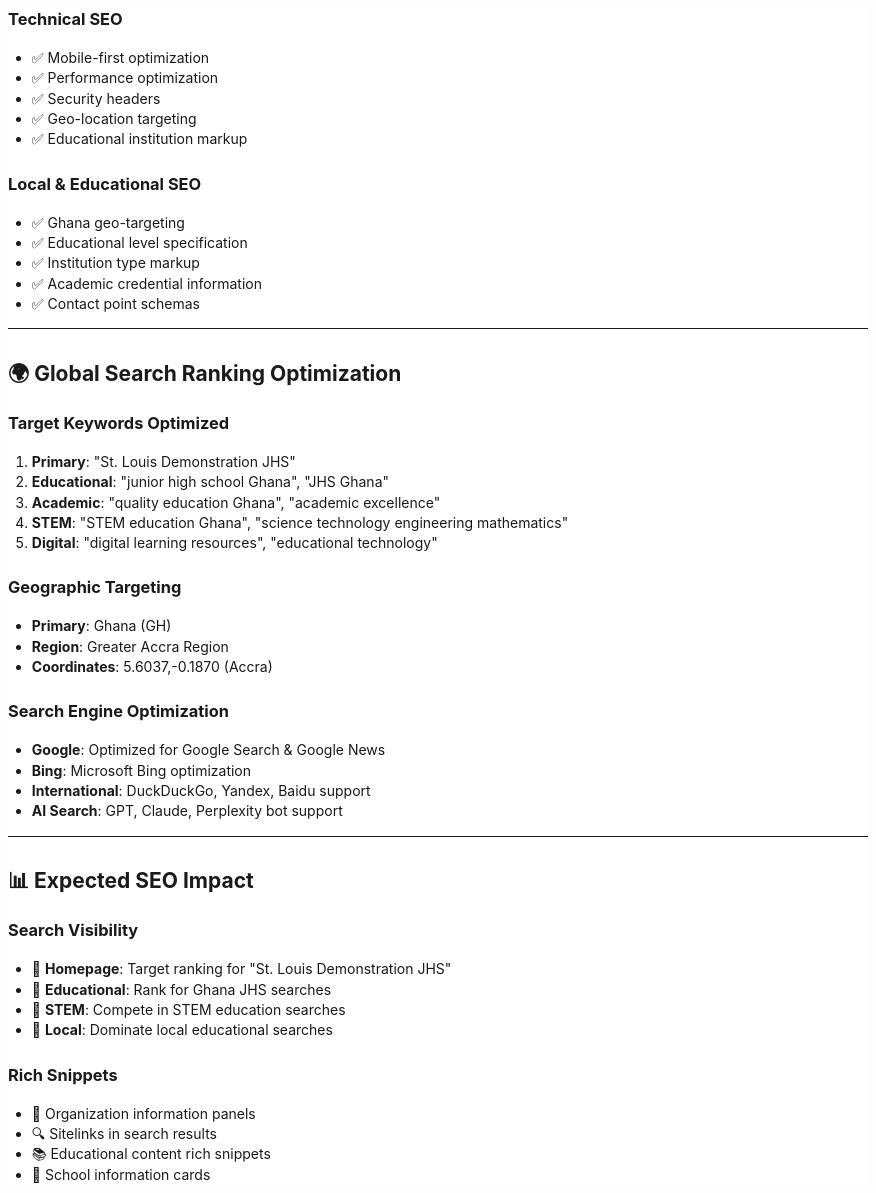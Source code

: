 ### **Technical SEO**
- ✅ Mobile-first optimization
- ✅ Performance optimization
- ✅ Security headers
- ✅ Geo-location targeting
- ✅ Educational institution markup

### **Local & Educational SEO**
- ✅ Ghana geo-targeting
- ✅ Educational level specification
- ✅ Institution type markup
- ✅ Academic credential information
- ✅ Contact point schemas

---

## 🌍 Global Search Ranking Optimization

### **Target Keywords Optimized**
1. **Primary**: "St. Louis Demonstration JHS"
2. **Educational**: "junior high school Ghana", "JHS Ghana"
3. **Academic**: "quality education Ghana", "academic excellence"
4. **STEM**: "STEM education Ghana", "science technology engineering mathematics"
5. **Digital**: "digital learning resources", "educational technology"

### **Geographic Targeting**
- **Primary**: Ghana (GH)
- **Region**: Greater Accra Region
- **Coordinates**: 5.6037,-0.1870 (Accra)

### **Search Engine Optimization**
- **Google**: Optimized for Google Search & Google News
- **Bing**: Microsoft Bing optimization
- **International**: DuckDuckGo, Yandex, Baidu support
- **AI Search**: GPT, Claude, Perplexity bot support

---

## 📊 Expected SEO Impact

### **Search Visibility**
- 🎯 **Homepage**: Target ranking for "St. Louis Demonstration JHS"
- 🎯 **Educational**: Rank for Ghana JHS searches
- 🎯 **STEM**: Compete in STEM education searches
- 🎯 **Local**: Dominate local educational searches

### **Rich Snippets**
- 📍 Organization information panels
- 🔍 Sitelinks in search results
- 📚 Educational content rich snippets
- 🏫 School information cards

